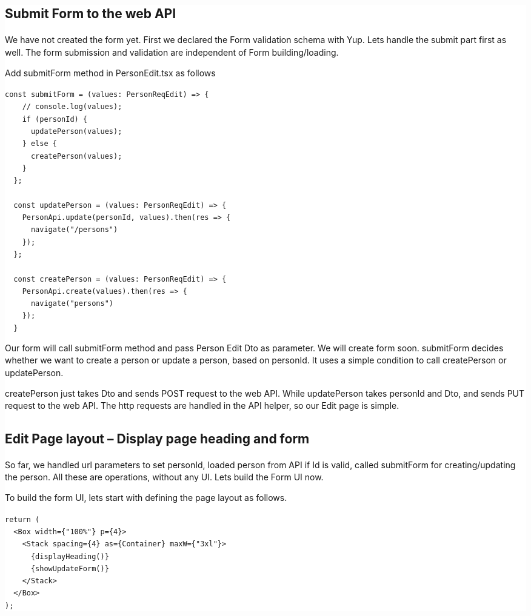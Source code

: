 ## Submit Form to the web API

We have not created the form yet. First we declared the Form validation schema with Yup. Lets handle the submit part first as well. The form submission and validation are independent of Form building/loading.

Add submitForm method in PersonEdit.tsx as follows

```react
const submitForm = (values: PersonReqEdit) => {
    // console.log(values);
    if (personId) {
      updatePerson(values);
    } else {
      createPerson(values);
    }
  };

  const updatePerson = (values: PersonReqEdit) => {
    PersonApi.update(personId, values).then(res => {
      navigate("/persons")
    });
  };

  const createPerson = (values: PersonReqEdit) => {
    PersonApi.create(values).then(res => {
      navigate("persons")
    });
  }
```

Our form will call submitForm method and pass Person Edit Dto as parameter. We will create form soon. submitForm decides whether we want to create a person or update a person, based on personId. It uses a simple condition to call createPerson or updatePerson.

createPerson just takes Dto and sends POST request to the web API. While updatePerson takes personId and Dto, and sends PUT request to the web API. The http requests are handled in the API helper, so our Edit page is simple.

## Edit Page layout – Display page heading and form

So far, we handled url parameters to set personId, loaded person from API if Id is valid, called submitForm for creating/updating the person. All these are operations, without any UI. Lets build the Form UI now.

To build the form UI, lets start with defining the page layout as follows.

```react
return (
  <Box width={"100%"} p={4}>
    <Stack spacing={4} as={Container} maxW={"3xl"}>
      {displayHeading()}
      {showUpdateForm()}
    </Stack>
  </Box>
);
```
